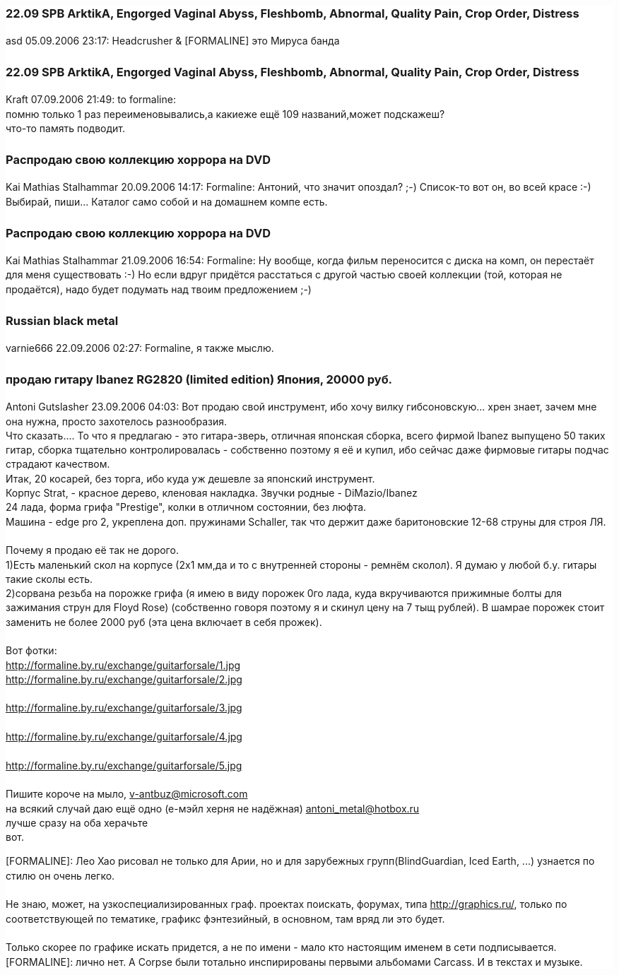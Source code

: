### 22.09 SPB ArktikA, Engorged Vaginal Abyss, Fleshbomb, Abnormal, Quality Pain, Crop Order, Distress

asd 05.09.2006 23:17:
Headcrusher & [FORMALINE] это Мируса банда

### 22.09 SPB ArktikA, Engorged Vaginal Abyss, Fleshbomb, Abnormal, Quality Pain, Crop Order, Distress

Kraft 07.09.2006 21:49:
to formaline:<BR>помню только 1 раз переименовывались,а какиеже ещё 109 названий,может подскажеш?<BR>что-то память подводит.

### Распродаю свою коллекцию хоррора на DVD

Kai Mathias Stalhammar 20.09.2006 14:17:
Formaline: Антоний, что значит опоздал? ;-) Список-то вот он, во всей красе :-) Выбирай, пиши... Каталог само собой и на домашнем компе есть. 

### Распродаю свою коллекцию хоррора на DVD

Kai Mathias Stalhammar 21.09.2006 16:54:
Formaline: Ну вообще, когда фильм переносится с диска на комп, он перестаёт для меня существовать :-) Но если вдруг придётся расстаться с другой частью своей коллекции (той, которая не продаётся), надо будет подумать над твоим предложением ;-)

### Russian black metal

varnie666 22.09.2006 02:27:
Formaline, я также мыслю.

### продаю гитару Ibanez RG2820 (limited edition) Япония, 20000 руб.

Antoni Gutslasher 23.09.2006 04:03:
Вот продаю свой инструмент, ибо хочу вилку гибсоновскую... хрен знает, зачем мне она нужна, просто захотелось разнообразия.<BR>Что сказать.... То что я предлагаю - это гитара-зверь, отличная японская сборка, всего фирмой Ibanez выпущено 50 таких гитар, сборка тщательно контролировалась - собственно поэтому я её и купил, ибо сейчас даже фирмовые гитары подчас страдают качеством.<BR>Итак, 20 косарей, без торга, ибо куда уж дешевле за японский инструмент.<BR>Корпус Strat, - красное дерево, кленовая накладка. Звучки родные - DiMazio/Ibanez<BR>24 лада, форма грифа "Prestige", колки в отличном состоянии, без люфта.<BR>Mашина - edge pro 2, укреплена доп. пружинами Schaller, так что держит даже баритоновские 12-68 струны для строя ЛЯ.<BR><BR>Почему я продаю её так не дорого.<BR>1)Есть маленький скол на корпусе (2x1 мм,да и то с внутренней стороны - ремнём сколол). Я думаю у любой б.у. гитары такие сколы есть.<BR>2)сорвана резьба на порожке грифа (я имею в виду порожек 0го лада, куда вкручиваются прижимные болты для зажимания струн для Floyd Rose) (собственно говоря поэтому я и скинул цену на 7 тыщ рублей). В шамрае порожек стоит заменить не более 2000 руб (эта цена включает в себя прожек).<BR><BR>Вот фотки:<BR><A HREF="http://formaline.by.ru/exchange/guitarforsale/1.jpg" TARGET="_blank">http://formaline.by.ru/exchange/guitarforsale/1.jpg</A><BR><A HREF="http://formaline.by.ru/exchange/guitarforsale/2.jpg" TARGET="_blank">http://formaline.by.ru/exchange/guitarforsale/2.jpg</A><BR><BR><A HREF="http://formaline.by.ru/exchange/guitarforsale/3.jpg" TARGET="_blank">http://formaline.by.ru/exchange/guitarforsale/3.jpg</A><BR><BR><A HREF="http://formaline.by.ru/exchange/guitarforsale/4.jpg" TARGET="_blank">http://formaline.by.ru/exchange/guitarforsale/4.jpg</A><BR><BR><A HREF="http://formaline.by.ru/exchange/guitarforsale/5.jpg" TARGET="_blank">http://formaline.by.ru/exchange/guitarforsale/5.jpg</A><BR><BR>Пишите короче на мыло, v-antbuz@microsoft.com<BR>на всякий случай даю ещё одно (е-мэйл херня не надёжная) antoni_metal@hotbox.ru<BR>лучше сразу на оба херачьте<BR>вот.<BR>


[FORMALINE]: Лео Хао рисовал не только для Арии, но и для зарубежных групп(BlindGuardian, Iced Earth, ...) узнается по стилю он очень легко.<BR><BR>Не знаю, может, на узкоспециализированных граф. проектах поискать, форумах, типа <A HREF="http://graphics.ru/" TARGET="_blank">http://graphics.ru/</A>, только по соответствующей по тематике, графикс фэнтезийный, в основном, там вряд ли это будет.<BR><BR>Только скорее по графике искать придется, а не по имени - мало кто настоящим именем в сети подписывается.
[FORMALINE]: лично нет. А Corpse были тотально инспирированы первыми альбомами Carcass. И в текстах и музыке.